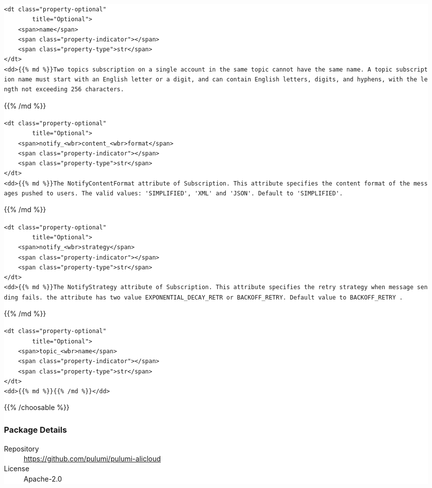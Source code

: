     <dt class="property-optional"
            title="Optional">
        <span>name</span>
        <span class="property-indicator"></span>
        <span class="property-type">str</span>
    </dt>
    <dd>{{% md %}}Two topics subscription on a single account in the same topic cannot have the same name. A topic subscription name must start with an English letter or a digit, and can contain English letters, digits, and hyphens, with the length not exceeding 256 characters.
{{% /md %}}</dd>

    <dt class="property-optional"
            title="Optional">
        <span>notify_<wbr>content_<wbr>format</span>
        <span class="property-indicator"></span>
        <span class="property-type">str</span>
    </dt>
    <dd>{{% md %}}The NotifyContentFormat attribute of Subscription. This attribute specifies the content format of the messages pushed to users. The valid values: 'SIMPLIFIED', 'XML' and 'JSON'. Default to 'SIMPLIFIED'.
{{% /md %}}</dd>

    <dt class="property-optional"
            title="Optional">
        <span>notify_<wbr>strategy</span>
        <span class="property-indicator"></span>
        <span class="property-type">str</span>
    </dt>
    <dd>{{% md %}}The NotifyStrategy attribute of Subscription. This attribute specifies the retry strategy when message sending fails. the attribute has two value EXPONENTIAL_DECAY_RETR or BACKOFF_RETRY. Default value to BACKOFF_RETRY .
{{% /md %}}</dd>

    <dt class="property-optional"
            title="Optional">
        <span>topic_<wbr>name</span>
        <span class="property-indicator"></span>
        <span class="property-type">str</span>
    </dt>
    <dd>{{% md %}}{{% /md %}}</dd>

</dl>
{{% /choosable %}}











<h3>Package Details</h3>
<dl class="package-details">
	<dt>Repository</dt>
	<dd><a href="https://github.com/pulumi/pulumi-alicloud">https://github.com/pulumi/pulumi-alicloud</a></dd>
	<dt>License</dt>
	<dd>Apache-2.0</dd>
    
</dl>

